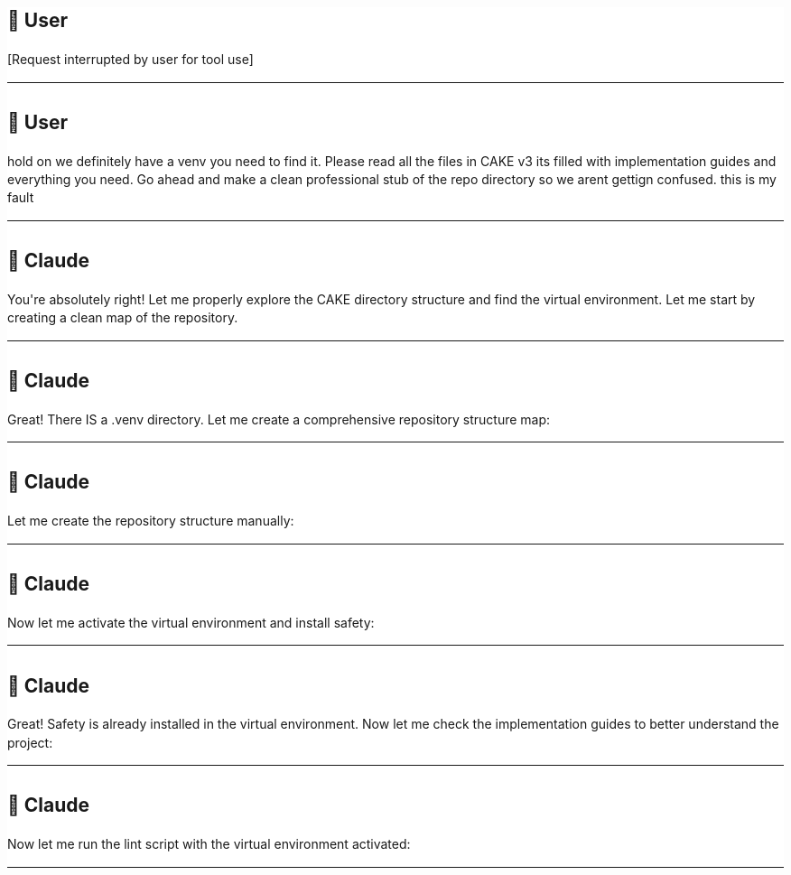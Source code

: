 ## 👤 User

[Request interrupted by user for tool use]

---

## 👤 User

hold on we definitely have a venv you need to find it. Please read all the files in CAKE v3 its filled with implementation guides and everything you need. Go ahead and make a clean professional stub of the repo directory so we arent gettign confused. this is my fault

---

## 🤖 Claude

You're absolutely right! Let me properly explore the CAKE directory structure and find the virtual environment. Let me start by creating a clean map of the repository.

---

## 🤖 Claude

Great! There IS a .venv directory. Let me create a comprehensive repository structure map:

---

## 🤖 Claude

Let me create the repository structure manually:

---

## 🤖 Claude

Now let me activate the virtual environment and install safety:

---

## 🤖 Claude

Great! Safety is already installed in the virtual environment. Now let me check the implementation guides to better understand the project:

---

## 🤖 Claude

Now let me run the lint script with the virtual environment activated:

---
